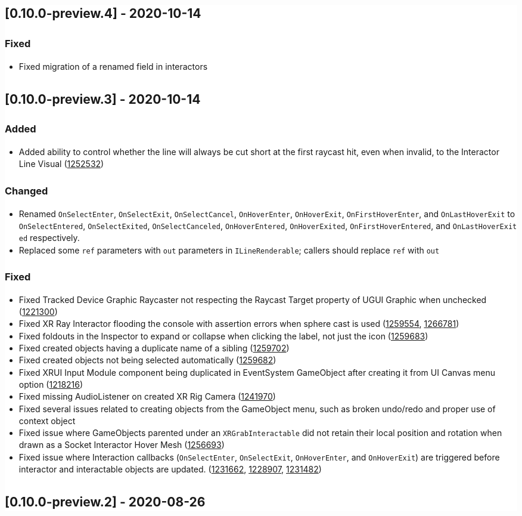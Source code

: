## [0.10.0-preview.4] - 2020-10-14

### Fixed
- Fixed migration of a renamed field in interactors

## [0.10.0-preview.3] - 2020-10-14

### Added
- Added ability to control whether the line will always be cut short at the first raycast hit, even when invalid, to the Interactor Line Visual ([1252532](https://issuetracker.unity3d.com/product/unity/issues/guid/1252532))

### Changed
- Renamed `OnSelectEnter`, `OnSelectExit`, `OnSelectCancel`, `OnHoverEnter`, `OnHoverExit`, `OnFirstHoverEnter`, and `OnLastHoverExit` to `OnSelectEntered`, `OnSelectExited`, `OnSelectCanceled`, `OnHoverEntered`, `OnHoverExited`, `OnFirstHoverEntered`, and `OnLastHoverExited` respectively.
- Replaced some `ref` parameters with `out` parameters in `ILineRenderable`; callers should replace `ref` with `out`

### Fixed
- Fixed Tracked Device Graphic Raycaster not respecting the Raycast Target property of UGUI Graphic when unchecked ([1221300](https://issuetracker.unity3d.com/product/unity/issues/guid/1221300))
- Fixed XR Ray Interactor flooding the console with assertion errors when sphere cast is used ([1259554](https://issuetracker.unity3d.com/product/unity/issues/guid/1259554), [1266781](https://issuetracker.unity3d.com/product/unity/issues/guid/1266781))
- Fixed foldouts in the Inspector to expand or collapse when clicking the label, not just the icon ([1259683](https://issuetracker.unity3d.com/product/unity/issues/guid/1259683))
- Fixed created objects having a duplicate name of a sibling ([1259702](https://issuetracker.unity3d.com/product/unity/issues/guid/1259702))
- Fixed created objects not being selected automatically ([1259682](https://issuetracker.unity3d.com/product/unity/issues/guid/1259682))
- Fixed XRUI Input Module component being duplicated in EventSystem GameObject after creating it from UI Canvas menu option ([1218216](https://issuetracker.unity3d.com/product/unity/issues/guid/1218216))
- Fixed missing AudioListener on created XR Rig Camera ([1241970](https://issuetracker.unity3d.com/product/unity/issues/guid/1241970))
- Fixed several issues related to creating objects from the GameObject menu, such as broken undo/redo and proper use of context object
- Fixed issue where GameObjects parented under an `XRGrabInteractable` did not retain their local position and rotation when drawn as a Socket Interactor Hover Mesh ([1256693](https://issuetracker.unity3d.com/product/unity/issues/guid/1256693))
- Fixed issue where Interaction callbacks (`OnSelectEnter`, `OnSelectExit`, `OnHoverEnter`, and `OnHoverExit`) are triggered before interactor and interactable objects are updated. ([1231662](https://issuetracker.unity3d.com/product/unity/issues/guid/1231662), [1228907](https://issuetracker.unity3d.com/product/unity/issues/guid/1228907), [1231482](https://issuetracker.unity3d.com/product/unity/issues/guid/1231482))

## [0.10.0-preview.2] - 2020-08-26
